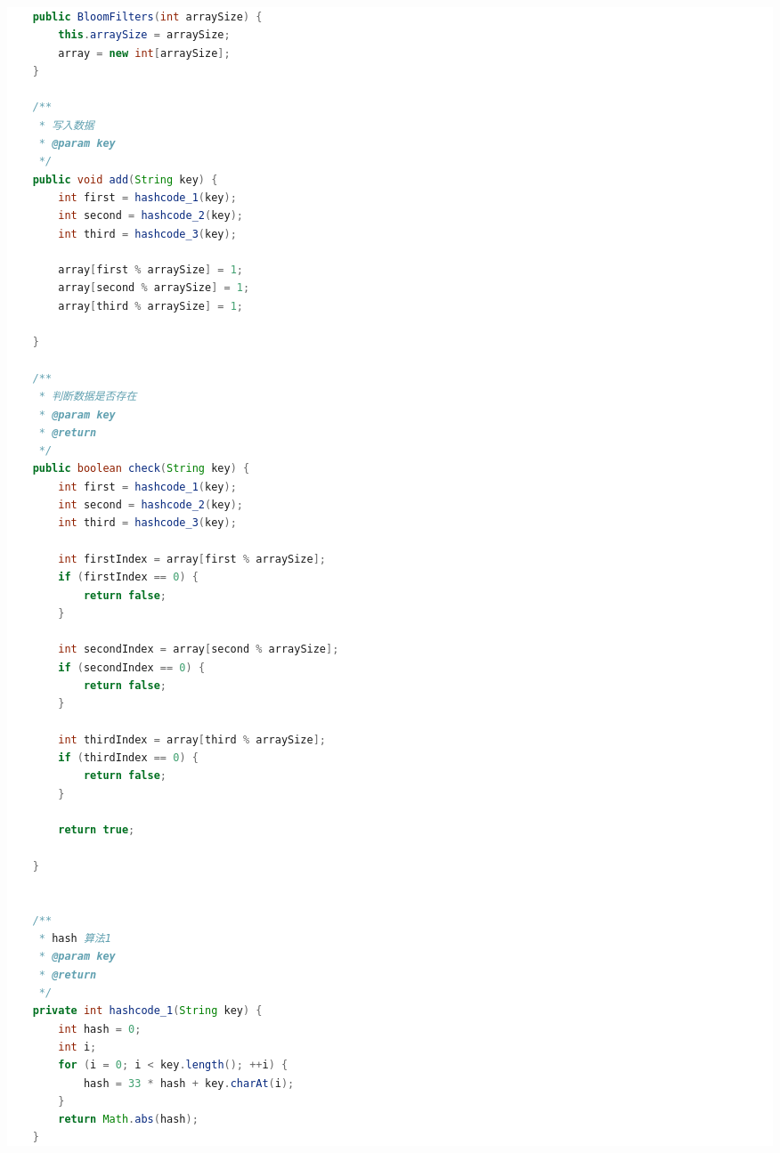 ```java
    public BloomFilters(int arraySize) {
        this.arraySize = arraySize;
        array = new int[arraySize];
    }

    /**
     * 写入数据
     * @param key
     */
    public void add(String key) {
        int first = hashcode_1(key);
        int second = hashcode_2(key);
        int third = hashcode_3(key);

        array[first % arraySize] = 1;
        array[second % arraySize] = 1;
        array[third % arraySize] = 1;

    }

    /**
     * 判断数据是否存在
     * @param key
     * @return
     */
    public boolean check(String key) {
        int first = hashcode_1(key);
        int second = hashcode_2(key);
        int third = hashcode_3(key);

        int firstIndex = array[first % arraySize];
        if (firstIndex == 0) {
            return false;
        }

        int secondIndex = array[second % arraySize];
        if (secondIndex == 0) {
            return false;
        }

        int thirdIndex = array[third % arraySize];
        if (thirdIndex == 0) {
            return false;
        }

        return true;

    }


    /**
     * hash 算法1
     * @param key
     * @return
     */
    private int hashcode_1(String key) {
        int hash = 0;
        int i;
        for (i = 0; i < key.length(); ++i) {
            hash = 33 * hash + key.charAt(i);
        }
        return Math.abs(hash);
    }
```